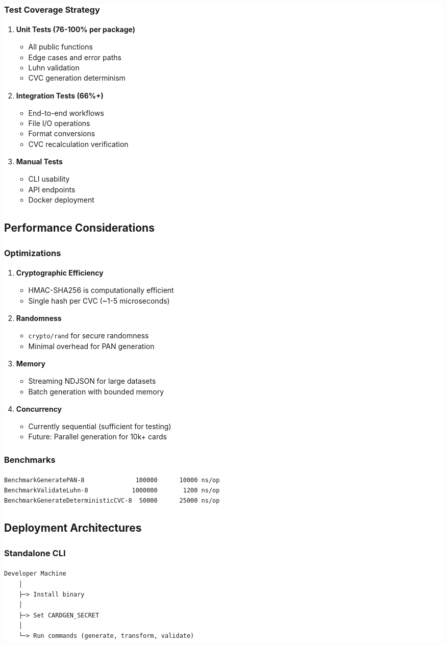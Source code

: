 ### Test Coverage Strategy

1. **Unit Tests (76-100% per package)**
   - All public functions
   - Edge cases and error paths
   - Luhn validation
   - CVC generation determinism

2. **Integration Tests (66%+)**
   - End-to-end workflows
   - File I/O operations
   - Format conversions
   - CVC recalculation verification

3. **Manual Tests**
   - CLI usability
   - API endpoints
   - Docker deployment

## Performance Considerations

### Optimizations

1. **Cryptographic Efficiency**
   - HMAC-SHA256 is computationally efficient
   - Single hash per CVC (~1-5 microseconds)

2. **Randomness**
   - `crypto/rand` for secure randomness
   - Minimal overhead for PAN generation

3. **Memory**
   - Streaming NDJSON for large datasets
   - Batch generation with bounded memory

4. **Concurrency**
   - Currently sequential (sufficient for testing)
   - Future: Parallel generation for 10k+ cards

### Benchmarks

```
BenchmarkGeneratePAN-8              100000      10000 ns/op
BenchmarkValidateLuhn-8            1000000       1200 ns/op
BenchmarkGenerateDeterministicCVC-8  50000      25000 ns/op
```

## Deployment Architectures

### Standalone CLI

```
Developer Machine
    │
    ├─> Install binary
    │
    ├─> Set CARDGEN_SECRET
    │
    └─> Run commands (generate, transform, validate)
```
